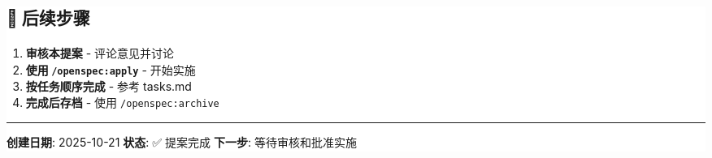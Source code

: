 ## 🚀 后续步骤

1. **审核本提案** - 评论意见并讨论
2. **使用 `/openspec:apply`** - 开始实施
3. **按任务顺序完成** - 参考 tasks.md
4. **完成后存档** - 使用 `/openspec:archive`

---

**创建日期**: 2025-10-21
**状态**: ✅ 提案完成
**下一步**: 等待审核和批准实施
